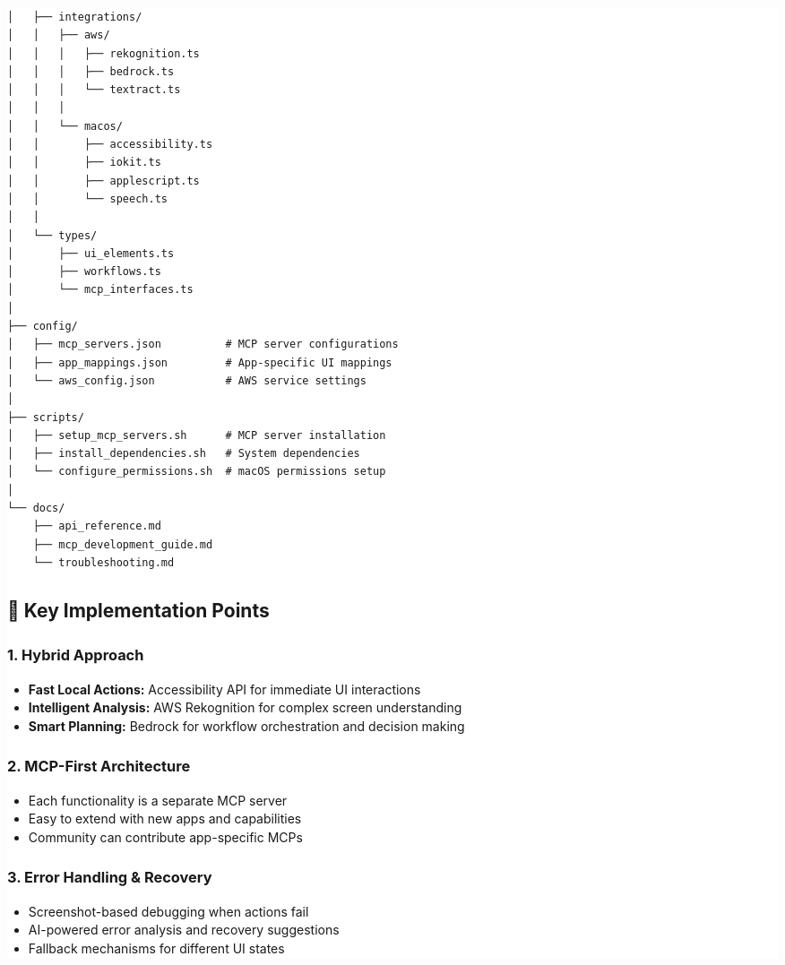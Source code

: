 ```
│   ├── integrations/
│   │   ├── aws/
│   │   │   ├── rekognition.ts
│   │   │   ├── bedrock.ts
│   │   │   └── textract.ts
│   │   │
│   │   └── macos/
│   │       ├── accessibility.ts
│   │       ├── iokit.ts
│   │       ├── applescript.ts
│   │       └── speech.ts
│   │
│   └── types/
│       ├── ui_elements.ts
│       ├── workflows.ts
│       └── mcp_interfaces.ts
│
├── config/
│   ├── mcp_servers.json          # MCP server configurations
│   ├── app_mappings.json         # App-specific UI mappings
│   └── aws_config.json           # AWS service settings
│
├── scripts/
│   ├── setup_mcp_servers.sh      # MCP server installation
│   ├── install_dependencies.sh   # System dependencies
│   └── configure_permissions.sh  # macOS permissions setup
│
└── docs/
    ├── api_reference.md
    ├── mcp_development_guide.md
    └── troubleshooting.md
```

## 🚀 Key Implementation Points

### 1. Hybrid Approach
- **Fast Local Actions:** Accessibility API for immediate UI interactions
- **Intelligent Analysis:** AWS Rekognition for complex screen understanding  
- **Smart Planning:** Bedrock for workflow orchestration and decision making

### 2. MCP-First Architecture
- Each functionality is a separate MCP server
- Easy to extend with new apps and capabilities
- Community can contribute app-specific MCPs

### 3. Error Handling & Recovery
- Screenshot-based debugging when actions fail
- AI-powered error analysis and recovery suggestions
- Fallback mechanisms for different UI states
